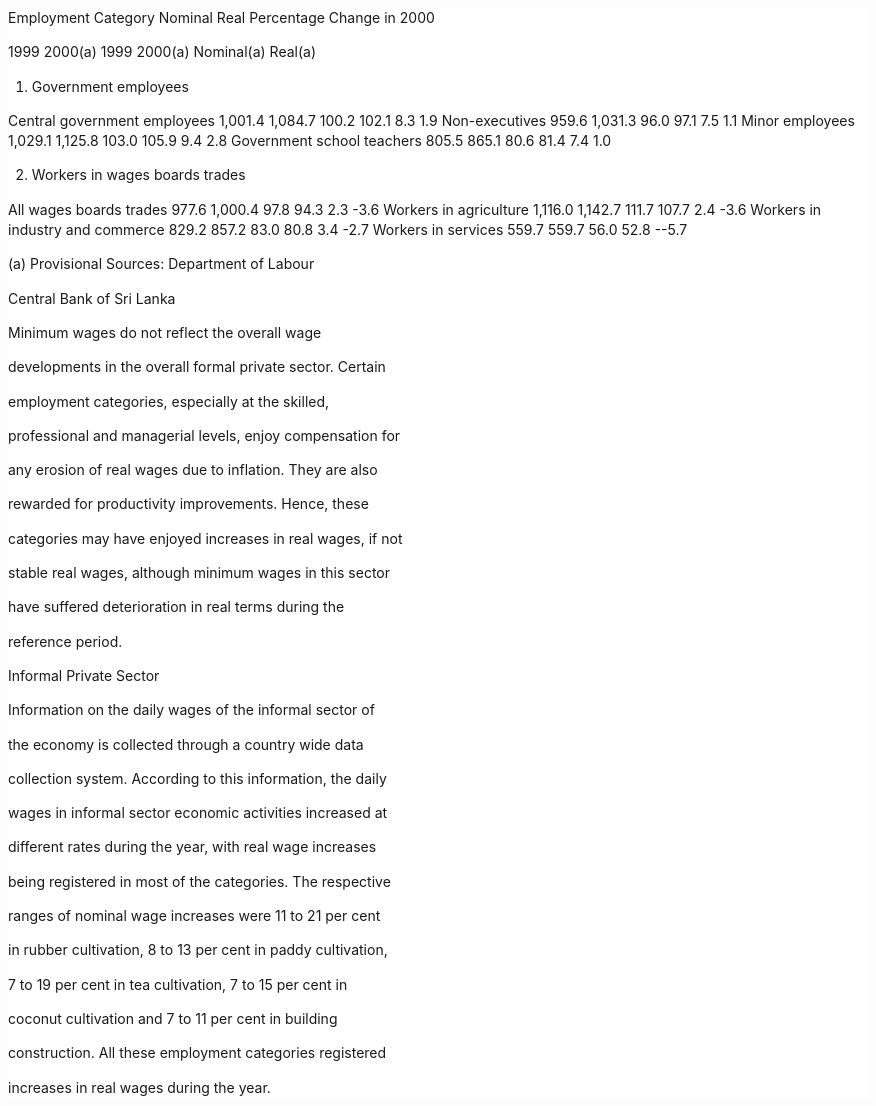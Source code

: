 Employment Category Nominal Real Percentage Change in 2000

1999 2000(a) 1999 2000(a) Nominal(a) Real(a)

1. Government employees

Central government employees 1,001.4 1,084.7 100.2 102.1 8.3 1.9 Non-executives 959.6 1,031.3 96.0 97.1 7.5 1.1 Minor employees 1,029.1 1,125.8 103.0 105.9 9.4 2.8 Government school teachers 805.5 865.1 80.6 81.4 7.4 1.0

2. Workers in wages boards trades

All wages boards trades 977.6 1,000.4 97.8 94.3 2.3 -3.6 Workers in agriculture 1,116.0 1,142.7 111.7 107.7 2.4 -3.6 Workers in industry and commerce 829.2 857.2 83.0 80.8 3.4 -2.7 Workers in services 559.7 559.7 56.0 52.8 --5.7

(a) Provisional Sources: Department of Labour

Central Bank of Sri Lanka

Minimum wages do not reflect the overall wage

developments in the overall formal private sector. Certain

employment categories, especially at the skilled,

professional and managerial levels, enjoy compensation for

any erosion of real wages due to inflation. They are also

rewarded for productivity improvements. Hence, these

categories may have enjoyed increases in real wages, if not

stable real wages, although minimum wages in this sector

have suffered deterioration in real terms during the

reference period.

Informal Private Sector

Information on the daily wages of the informal sector of

the economy is collected through a country wide data

collection system. According to this information, the daily

wages in informal sector economic activities increased at

different rates during the year, with real wage increases

being registered in most of the categories. The respective

ranges of nominal wage increases were 11 to 21 per cent

in rubber cultivation, 8 to 13 per cent in paddy cultivation,

7 to 19 per cent in tea cultivation, 7 to 15 per cent in

coconut cultivation and 7 to 11 per cent in building

construction. All these employment categories registered

increases in real wages during the year.
